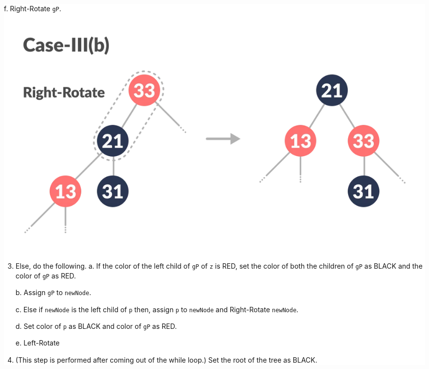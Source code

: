    f. Right-Rotate `gP`.
   ![Right Rotate](image-10.png)

3. Else, do the following.
   a. If the color of the left child of `gP` of `z` is RED, set the color of both the children of `gP` as BLACK and the color of `gP` as RED.

   b. Assign `gP` to `newNode`.

   c. Else if `newNode` is the left child of `p` then, assign `p` to `newNode` and Right-Rotate `newNode`.

   d. Set color of `p` as BLACK and color of `gP` as RED.

   e. Left-Rotate

4. (This step is performed after coming out of the while loop.)
   Set the root of the tree as BLACK.